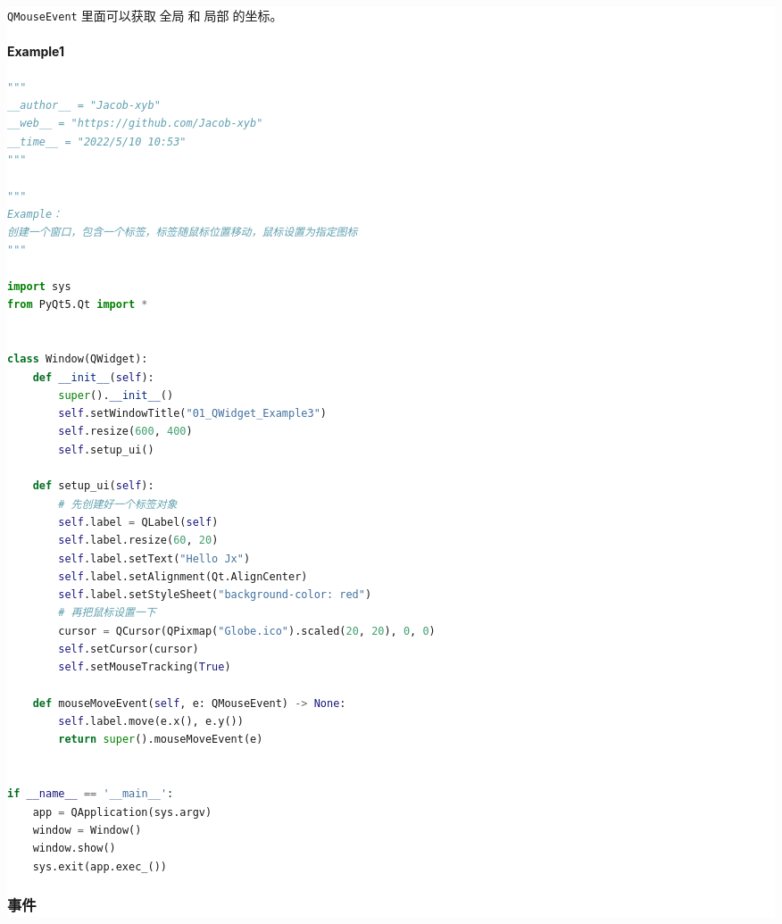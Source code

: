 `QMouseEvent` 里面可以获取 全局 和 局部 的坐标。

#### Example1

```python
"""
__author__ = "Jacob-xyb"
__web__ = "https://github.com/Jacob-xyb"
__time__ = "2022/5/10 10:53"
"""

"""
Example：
创建一个窗口，包含一个标签，标签随鼠标位置移动，鼠标设置为指定图标
"""

import sys
from PyQt5.Qt import *


class Window(QWidget):
    def __init__(self):
        super().__init__()
        self.setWindowTitle("01_QWidget_Example3")
        self.resize(600, 400)
        self.setup_ui()

    def setup_ui(self):
        # 先创建好一个标签对象
        self.label = QLabel(self)
        self.label.resize(60, 20)
        self.label.setText("Hello Jx")
        self.label.setAlignment(Qt.AlignCenter)
        self.label.setStyleSheet("background-color: red")
        # 再把鼠标设置一下
        cursor = QCursor(QPixmap("Globe.ico").scaled(20, 20), 0, 0)
        self.setCursor(cursor)
        self.setMouseTracking(True)

    def mouseMoveEvent(self, e: QMouseEvent) -> None:
        self.label.move(e.x(), e.y())
        return super().mouseMoveEvent(e)


if __name__ == '__main__':
    app = QApplication(sys.argv)
    window = Window()
    window.show()
    sys.exit(app.exec_())
```

### 事件
